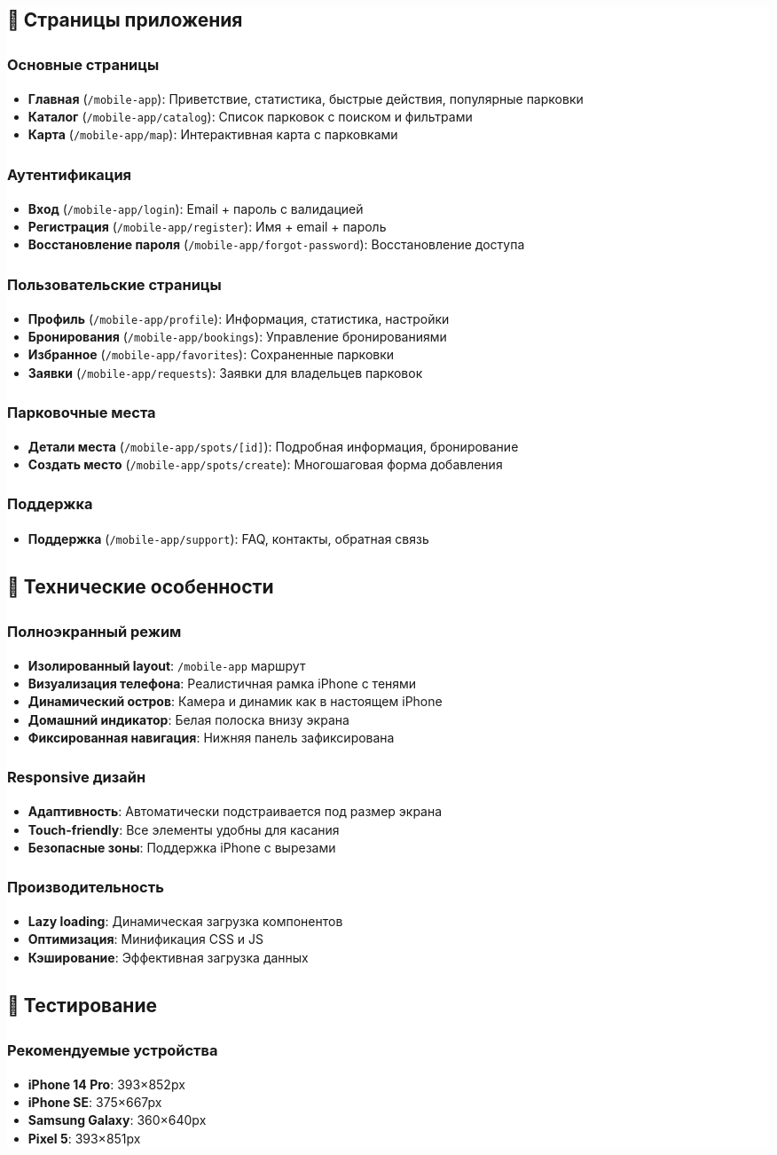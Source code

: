 ## 📱 Страницы приложения

### Основные страницы
- **Главная** (`/mobile-app`): Приветствие, статистика, быстрые действия, популярные парковки
- **Каталог** (`/mobile-app/catalog`): Список парковок с поиском и фильтрами
- **Карта** (`/mobile-app/map`): Интерактивная карта с парковками

### Аутентификация
- **Вход** (`/mobile-app/login`): Email + пароль с валидацией
- **Регистрация** (`/mobile-app/register`): Имя + email + пароль
- **Восстановление пароля** (`/mobile-app/forgot-password`): Восстановление доступа

### Пользовательские страницы
- **Профиль** (`/mobile-app/profile`): Информация, статистика, настройки
- **Бронирования** (`/mobile-app/bookings`): Управление бронированиями
- **Избранное** (`/mobile-app/favorites`): Сохраненные парковки
- **Заявки** (`/mobile-app/requests`): Заявки для владельцев парковок

### Парковочные места
- **Детали места** (`/mobile-app/spots/[id]`): Подробная информация, бронирование
- **Создать место** (`/mobile-app/spots/create`): Многошаговая форма добавления

### Поддержка
- **Поддержка** (`/mobile-app/support`): FAQ, контакты, обратная связь

## 🔧 Технические особенности

### Полноэкранный режим
- **Изолированный layout**: `/mobile-app` маршрут
- **Визуализация телефона**: Реалистичная рамка iPhone с тенями
- **Динамический остров**: Камера и динамик как в настоящем iPhone
- **Домашний индикатор**: Белая полоска внизу экрана
- **Фиксированная навигация**: Нижняя панель зафиксирована

### Responsive дизайн
- **Адаптивность**: Автоматически подстраивается под размер экрана
- **Touch-friendly**: Все элементы удобны для касания
- **Безопасные зоны**: Поддержка iPhone с вырезами

### Производительность
- **Lazy loading**: Динамическая загрузка компонентов
- **Оптимизация**: Минификация CSS и JS
- **Кэширование**: Эффективная загрузка данных

## 📱 Тестирование

### Рекомендуемые устройства
- **iPhone 14 Pro**: 393×852px
- **iPhone SE**: 375×667px
- **Samsung Galaxy**: 360×640px
- **Pixel 5**: 393×851px
